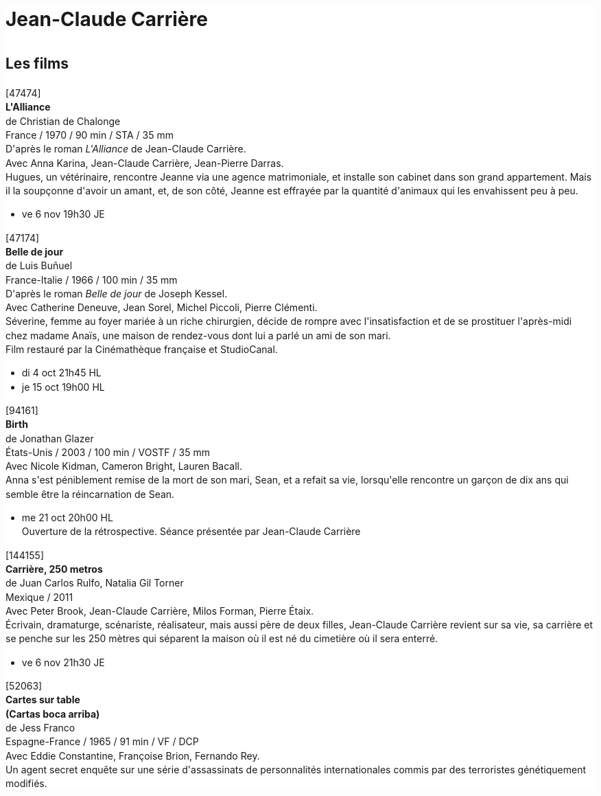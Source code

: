 # Jean-Claude Carrière

## Les films

[47474]  
**L'Alliance**  
de Christian de Chalonge  
France / 1970 / 90 min / STA / 35 mm  
D'après le roman _L'Alliance_ de Jean-Claude Carrière.  
Avec Anna Karina, Jean-Claude Carrière, Jean-Pierre Darras.  
Hugues, un vétérinaire, rencontre Jeanne via une agence matrimoniale, et installe son cabinet dans son grand appartement. Mais il la soupçonne d'avoir un amant, et, de son côté, Jeanne est effrayée par la quantité d'animaux qui les envahissent peu à peu.

- ve 6 nov 19h30 JE

[47174]  
**Belle de jour**  
de Luis Buñuel  
France-Italie / 1966 / 100 min / 35 mm  
D'après le roman _Belle de jour_ de Joseph Kessel.  
Avec Catherine Deneuve, Jean Sorel, Michel Piccoli, Pierre Clémenti.  
Séverine, femme au foyer mariée à un riche chirurgien, décide de rompre avec l'insatisfaction et de se prostituer l'après-midi chez madame Anaïs, une maison de rendez-vous dont lui a parlé un ami de son mari.  
Film restauré par la Cinémathèque française et StudioCanal.

- di 4 oct 21h45 HL  
- je 15 oct 19h00 HL

[94161]  
**Birth**  
de Jonathan Glazer  
États-Unis / 2003 / 100 min / VOSTF / 35 mm  
Avec Nicole Kidman, Cameron Bright, Lauren Bacall.  
Anna s'est péniblement remise de la mort de son mari, Sean, et a refait sa vie, lorsqu'elle rencontre un garçon de dix ans qui semble être la réincarnation de Sean.

- me 21 oct 20h00 HL  
Ouverture de la rétrospective. Séance présentée par Jean-Claude Carrière

[144155]  
**Carrière, 250 metros**  
de Juan Carlos Rulfo, Natalia Gil Torner  
Mexique / 2011  
Avec Peter Brook, Jean-Claude Carrière, Milos Forman, Pierre Étaix.  
Écrivain, dramaturge, scénariste, réalisateur, mais aussi père de deux filles, Jean-Claude Carrière revient sur sa vie, sa carrière et se penche sur les 250 mètres qui séparent la maison où il est né du cimetière où il sera enterré.

- ve 6 nov 21h30 JE

[52063]  
**Cartes sur table**  
**(Cartas boca arriba)**  
de Jess Franco  
Espagne-France / 1965 / 91 min / VF / DCP  
Avec Eddie Constantine, Françoise Brion, Fernando Rey.  
Un agent secret enquête sur une série d'assassinats de personnalités internationales commis par des terroristes génétiquement modifiés.
